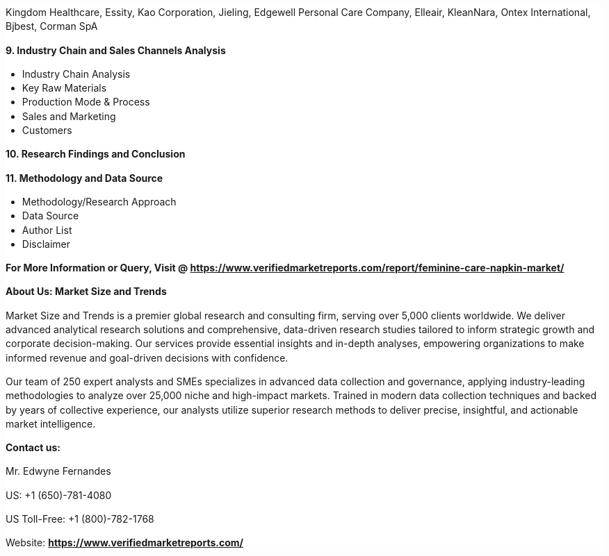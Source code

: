 Kingdom Healthcare, Essity, Kao Corporation, Jieling, Edgewell Personal Care Company, Elleair, KleanNara, Ontex International, Bjbest, Corman SpA</strong></p><p><strong>9. Industry Chain and Sales Channels Analysis</strong></p><ul><li>Industry Chain Analysis</li><li>Key Raw Materials</li><li>Production Mode &amp; Process</li><li>Sales and Marketing</li><li>Customers</li></ul><p><strong>10. Research Findings and Conclusion</strong></p><p><strong>11. Methodology and Data Source</strong></p><ul><li>Methodology/Research Approach</li><li>Data Source</li><li>Author List</li><li>Disclaimer</li></ul></p><p><strong>For More Information or Query, Visit @ <a href="https://www.verifiedmarketreports.com/report/feminine-care-napkin-market/">https://www.verifiedmarketreports.com/report/feminine-care-napkin-market/</a></strong></p><p><strong>About Us: Market Size and Trends</strong></p><p>Market Size and Trends is a premier global research and consulting firm, serving over 5,000 clients worldwide. We deliver advanced analytical research solutions and comprehensive, data-driven research studies tailored to inform strategic growth and corporate decision-making. Our services provide essential insights and in-depth analyses, empowering organizations to make informed revenue and goal-driven decisions with confidence.</p><p>Our team of 250 expert analysts and SMEs specializes in advanced data collection and governance, applying industry-leading methodologies to analyze over 25,000 niche and high-impact markets. Trained in modern data collection techniques and backed by years of collective experience, our analysts utilize superior research methods to deliver precise, insightful, and actionable market intelligence.</p><p><strong>Contact us:</strong></p><p>Mr. Edwyne Fernandes</p><p>US: +1 (650)-781-4080</p><p>US Toll-Free: +1 (800)-782-1768</p><p>Website: <strong><a href="https://www.verifiedmarketreports.com/">https://www.verifiedmarketreports.com/</a></strong></p>
